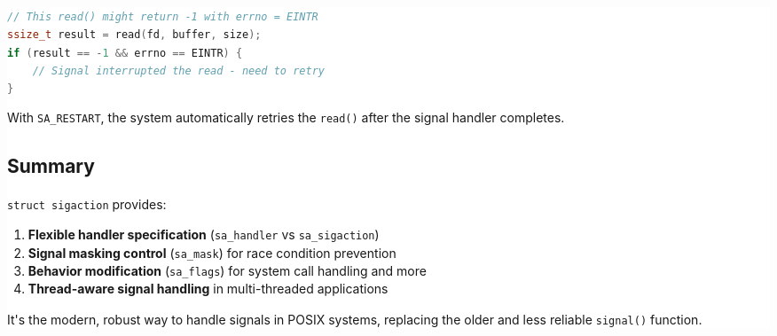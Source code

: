 ```cpp
// This read() might return -1 with errno = EINTR
ssize_t result = read(fd, buffer, size);
if (result == -1 && errno == EINTR) {
    // Signal interrupted the read - need to retry
}
```

With `SA_RESTART`, the system automatically retries the `read()` after the signal handler completes.

## Summary

`struct sigaction` provides:
1. **Flexible handler specification** (`sa_handler` vs `sa_sigaction`)
2. **Signal masking control** (`sa_mask`) for race condition prevention
3. **Behavior modification** (`sa_flags`) for system call handling and more
4. **Thread-aware signal handling** in multi-threaded applications

It's the modern, robust way to handle signals in POSIX systems, replacing the older and less reliable `signal()` function.
